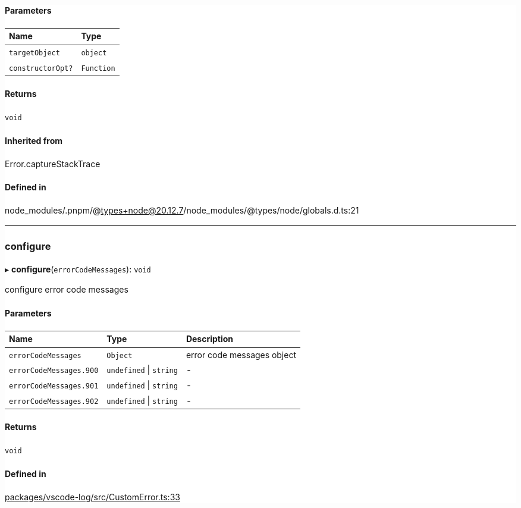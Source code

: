 #### Parameters

| Name | Type |
| :------ | :------ |
| `targetObject` | `object` |
| `constructorOpt?` | `Function` |

#### Returns

`void`

#### Inherited from

Error.captureStackTrace

#### Defined in

node_modules/.pnpm/@types+node@20.12.7/node_modules/@types/node/globals.d.ts:21

___

### configure

▸ **configure**(`errorCodeMessages`): `void`

configure error code messages

#### Parameters

| Name | Type | Description |
| :------ | :------ | :------ |
| `errorCodeMessages` | `Object` | error code messages object |
| `errorCodeMessages.900` | `undefined` \| `string` | - |
| `errorCodeMessages.901` | `undefined` \| `string` | - |
| `errorCodeMessages.902` | `undefined` \| `string` | - |

#### Returns

`void`

#### Defined in

[packages/vscode-log/src/CustomError.ts:33](https://github.com/ygqygq2/npm-packages/blob/f3307567327fc0cddcc8f2d68a7f0b2ba3f8fefc/packages/vscode-log/src/CustomError.ts#L33)
